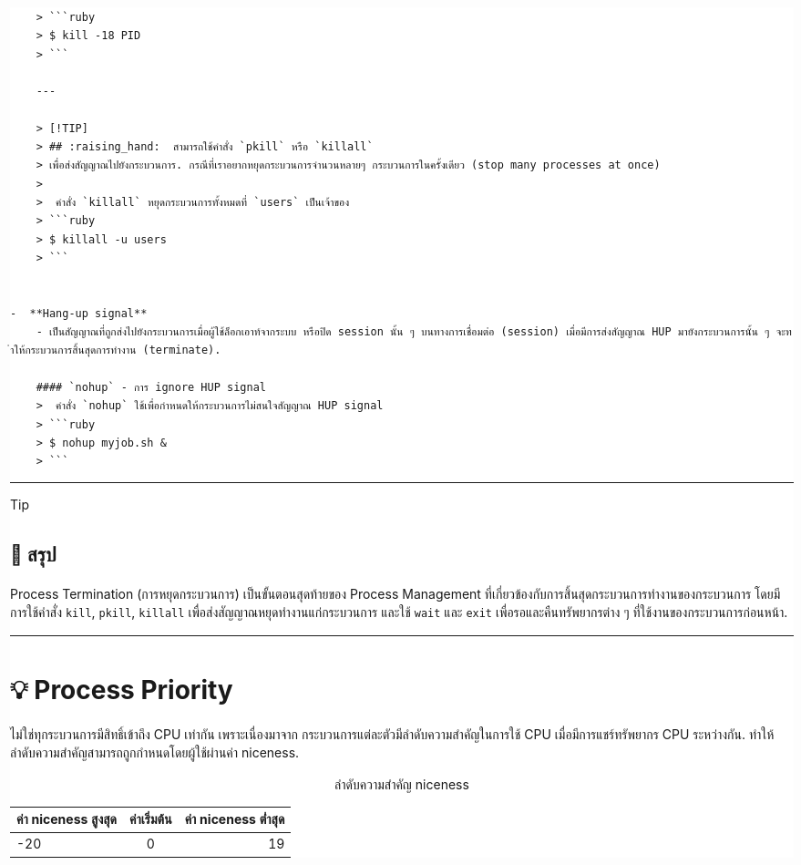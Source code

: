         > ```ruby
        > $ kill -18 PID
        > ```

        ---

        > [!TIP]
        > ## :raising_hand:  สามารถใช้คำสั่ง `pkill` หรือ `killall`
        > เพื่อส่งสัญญาณไปยังกระบวนการ. กรณีที่เราอยากหยุดกระบวนการจำนวนหลายๆ กระบวนการในครั้งเดียว (stop many processes at once)
        >
        >  คำสั่ง `killall` หยุดกระบวนการทั้งหมดที่ `users` เป็นเจ้าของ
        > ```ruby
        > $ killall -u users
        > ```

    
    -  **Hang-up signal**
        - เป็นสัญญาณที่ถูกส่งไปยังกระบวนการเมื่อผู้ใช้ล็อกเอาท์จากระบบ หรือปิด session นั้น ๆ บนทางการเชื่อมต่อ (session) เมื่อมีการส่งสัญญาณ HUP มายังกระบวนการนั้น ๆ จะทำให้กระบวนการสิ้นสุดการทำงาน (terminate).

        #### `nohup` - การ ignore HUP signal
        >  คำสั่ง `nohup` ใช้เพื่อกำหนดให้กระบวนการไม่สนใจสัญญาณ HUP signal
        > ```ruby
        > $ nohup myjob.sh &
        > ```

---

> [!TIP]
> ## :raising_hand: สรุป
> Process Termination (การหยุดกระบวนการ) เป็นขั้นตอนสุดท้ายของ Process Management ที่เกี่ยวข้องกับการสิ้นสุดกระบวนการทำงานของกระบวนการ โดยมีการใช้คำสั่ง `kill`, `pkill`, `killall` เพื่อส่งสัญญาณหยุดทำงานแก่กระบวนการ และใช้ `wait` และ `exit` เพื่อรอและคืนทรัพยากรต่าง ๆ ที่ใช้งานของกระบวนการก่อนหน้า.
>

---

<a id="process-priority"></a>
# :bulb: Process Priority
ไม่ใช่ทุกระบวนการมีสิทธิ์เข้าถึง CPU เท่ากัน เพราะเนื่องมาจาก
กระบวนการแต่ละตัวมีลำดับความสำคัญในการใช้ CPU เมื่อมีการแชร์ทรัพยากร CPU ระหว่างกัน. ทำให้ลำดับความสำคัญสามารถถูกกำหนดโดยผู้ใช้ผ่านค่า niceness.

<div align="center">
      ลำดับความสำคัญ niceness
      <table>
      <thead>
      <tr>
      <th style="text-align:left">ค่า niceness สูงสุด</th>
      <th style="text-align:center">ค่าเริ่มต้น</th>
      <th style="text-align:right">ค่า niceness ต่ำสุด</th>
      </tr>
      </thead>
      <tbody>
      <tr>
      <td style="text-align:left">-20</td>
      <td style="text-align:center">0</td>
      <td style="text-align:right">19</td>
      </tr>
      </tbody>
      </table>
</div>
